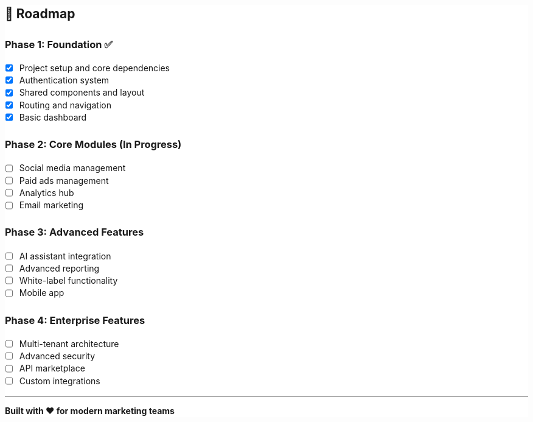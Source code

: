 ## 🔮 Roadmap

### Phase 1: Foundation ✅
- [x] Project setup and core dependencies
- [x] Authentication system
- [x] Shared components and layout
- [x] Routing and navigation
- [x] Basic dashboard

### Phase 2: Core Modules (In Progress)
- [ ] Social media management
- [ ] Paid ads management
- [ ] Analytics hub
- [ ] Email marketing

### Phase 3: Advanced Features
- [ ] AI assistant integration
- [ ] Advanced reporting
- [ ] White-label functionality
- [ ] Mobile app

### Phase 4: Enterprise Features
- [ ] Multi-tenant architecture
- [ ] Advanced security
- [ ] API marketplace
- [ ] Custom integrations

---

**Built with ❤️ for modern marketing teams**
